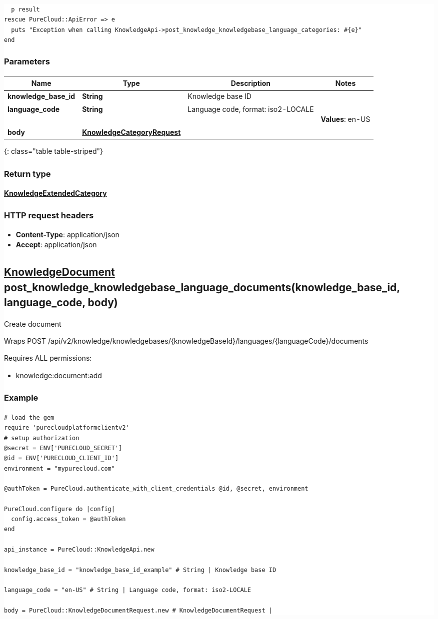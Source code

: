 ```{"language":"ruby"}
  p result
rescue PureCloud::ApiError => e
  puts "Exception when calling KnowledgeApi->post_knowledge_knowledgebase_language_categories: #{e}"
end
```

### Parameters

Name | Type | Description  | Notes
------------- | ------------- | ------------- | -------------
 **knowledge_base_id** | **String**| Knowledge base ID |  |
 **language_code** | **String**| Language code, format: iso2-LOCALE | <br />**Values**: en-US |
 **body** | [**KnowledgeCategoryRequest**](KnowledgeCategoryRequest.html)|  |  |
{: class="table table-striped"}


### Return type

[**KnowledgeExtendedCategory**](KnowledgeExtendedCategory.html)

### HTTP request headers

 - **Content-Type**: application/json
 - **Accept**: application/json



<a name="post_knowledge_knowledgebase_language_documents"></a>

## [**KnowledgeDocument**](KnowledgeDocument.html) post_knowledge_knowledgebase_language_documents(knowledge_base_id, language_code, body)



Create document



Wraps POST /api/v2/knowledge/knowledgebases/{knowledgeBaseId}/languages/{languageCode}/documents 

Requires ALL permissions: 

* knowledge:document:add


### Example
```{"language":"ruby"}
# load the gem
require 'purecloudplatformclientv2'
# setup authorization
@secret = ENV['PURECLOUD_SECRET']
@id = ENV['PURECLOUD_CLIENT_ID']
environment = "mypurecloud.com"

@authToken = PureCloud.authenticate_with_client_credentials @id, @secret, environment

PureCloud.configure do |config|
  config.access_token = @authToken
end

api_instance = PureCloud::KnowledgeApi.new

knowledge_base_id = "knowledge_base_id_example" # String | Knowledge base ID

language_code = "en-US" # String | Language code, format: iso2-LOCALE

body = PureCloud::KnowledgeDocumentRequest.new # KnowledgeDocumentRequest | 
```